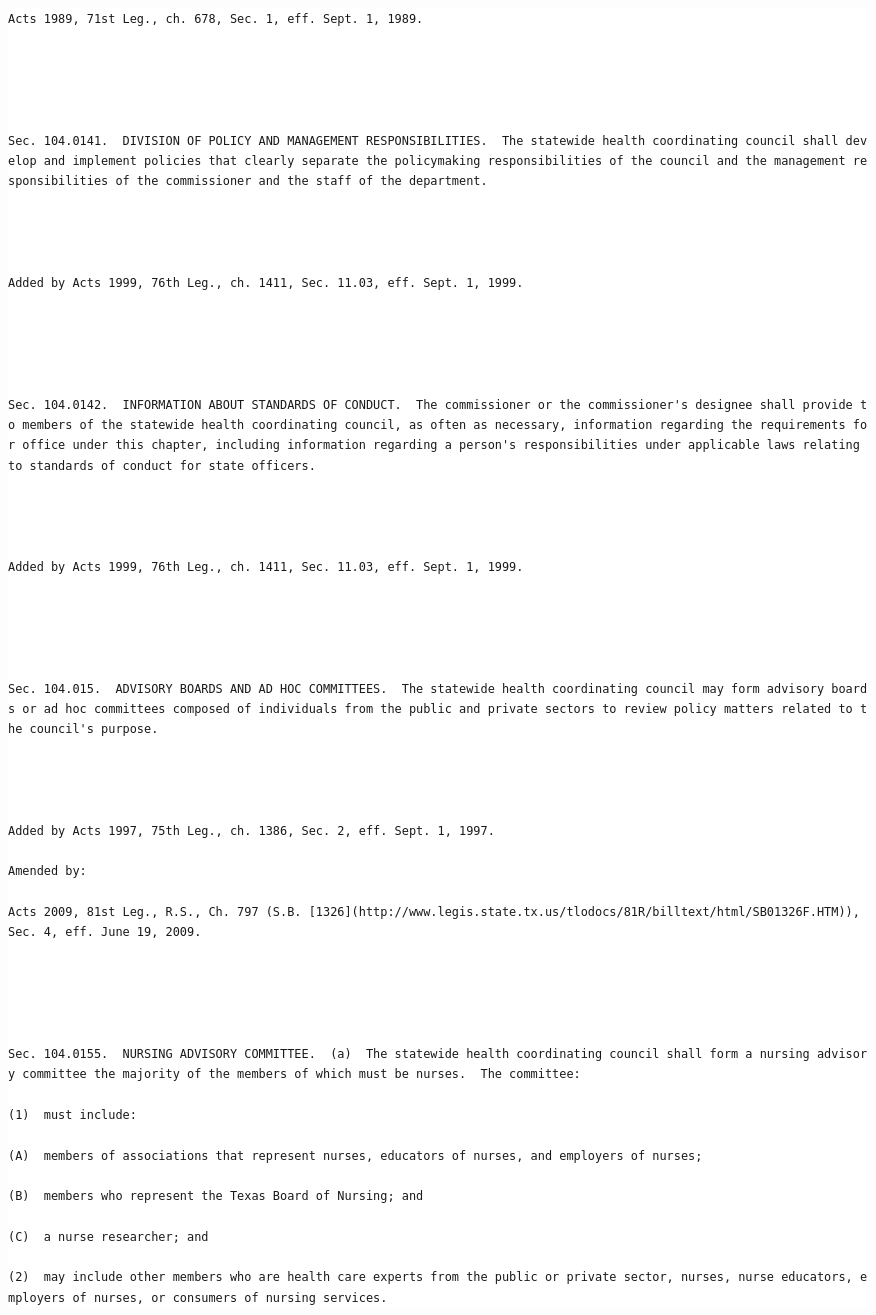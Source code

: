     
    
    Acts 1989, 71st Leg., ch. 678, Sec. 1, eff. Sept. 1, 1989.
    
    
    
    
    
    Sec. 104.0141.  DIVISION OF POLICY AND MANAGEMENT RESPONSIBILITIES.  The statewide health coordinating council shall develop and implement policies that clearly separate the policymaking responsibilities of the council and the management responsibilities of the commissioner and the staff of the department.
    
    
    
    
    Added by Acts 1999, 76th Leg., ch. 1411, Sec. 11.03, eff. Sept. 1, 1999.
    
    
    
    
    
    Sec. 104.0142.  INFORMATION ABOUT STANDARDS OF CONDUCT.  The commissioner or the commissioner's designee shall provide to members of the statewide health coordinating council, as often as necessary, information regarding the requirements for office under this chapter, including information regarding a person's responsibilities under applicable laws relating to standards of conduct for state officers.
    
    
    
    
    Added by Acts 1999, 76th Leg., ch. 1411, Sec. 11.03, eff. Sept. 1, 1999.
    
    
    
    
    
    Sec. 104.015.  ADVISORY BOARDS AND AD HOC COMMITTEES.  The statewide health coordinating council may form advisory boards or ad hoc committees composed of individuals from the public and private sectors to review policy matters related to the council's purpose.
    
    
    
    
    Added by Acts 1997, 75th Leg., ch. 1386, Sec. 2, eff. Sept. 1, 1997.
    
    Amended by: 
    
    Acts 2009, 81st Leg., R.S., Ch. 797 (S.B. [1326](http://www.legis.state.tx.us/tlodocs/81R/billtext/html/SB01326F.HTM)), Sec. 4, eff. June 19, 2009.
    
    
    
    
    
    Sec. 104.0155.  NURSING ADVISORY COMMITTEE.  (a)  The statewide health coordinating council shall form a nursing advisory committee the majority of the members of which must be nurses.  The committee:
    
    (1)  must include:
    
    (A)  members of associations that represent nurses, educators of nurses, and employers of nurses;
    
    (B)  members who represent the Texas Board of Nursing; and
    
    (C)  a nurse researcher; and
    
    (2)  may include other members who are health care experts from the public or private sector, nurses, nurse educators, employers of nurses, or consumers of nursing services.
    